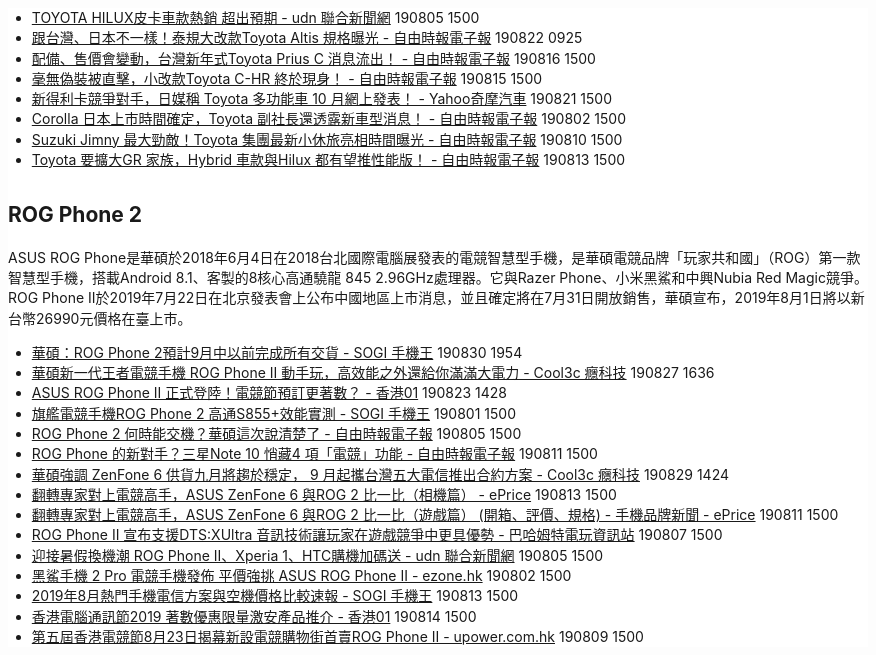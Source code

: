 - [TOYOTA HILUX皮卡車款熱銷 超出預期 - udn 聯合新聞網](https://udn.com/news/story/7252/3970324 "TOYOTA HILUX皮卡車款熱銷 超出預期 - udn 聯合新聞網") 190805 1500
- [跟台灣、日本不一樣！泰規大改款Toyota Altis 規格曝光 - 自由時報電子報](https://auto.ltn.com.tw/news/13391/3 "跟台灣、日本不一樣！泰規大改款Toyota Altis 規格曝光 - 自由時報電子報") 190822 0925
- [配備、售價會變動，台灣新年式Toyota Prius C 消息流出！ - 自由時報電子報](https://auto.ltn.com.tw/news/13353/2 "配備、售價會變動，台灣新年式Toyota Prius C 消息流出！ - 自由時報電子報") 190816 1500
- [毫無偽裝被直擊，小改款Toyota C-HR 終於現身！ - 自由時報電子報](https://auto.ltn.com.tw/news/13343/3 "毫無偽裝被直擊，小改款Toyota C-HR 終於現身！ - 自由時報電子報") 190815 1500
- [新得利卡競爭對手，日媒稱 Toyota 多功能車 10 月網上發表！ - Yahoo奇摩汽車](https://autos.yahoo.com.tw/news/%E6%96%B0%E5%BE%97%E5%88%A9%E5%8D%A1%E7%AB%B6%E7%88%AD%E5%B0%8D%E6%89%8B%E6%97%A5%E5%AA%92%E7%A8%B1-toyota-%E5%A4%9A%E5%8A%9F%E8%83%BD%E8%BB%8A-10-%E6%9C%88%E7%B6%B2%E4%B8%8A%E7%99%BC%E8%A1%A8-035026450.html "新得利卡競爭對手，日媒稱 Toyota 多功能車 10 月網上發表！ - Yahoo奇摩汽車") 190821 1500
- [Corolla 日本上市時間確定，Toyota 副社長還透露新車型消息！ - 自由時報電子報](https://auto.ltn.com.tw/news/13244/3 "Corolla 日本上市時間確定，Toyota 副社長還透露新車型消息！ - 自由時報電子報") 190802 1500
- [Suzuki Jimny 最大勁敵！Toyota 集團最新小休旅亮相時間曝光 - 自由時報電子報](https://auto.ltn.com.tw/news/13307/3 "Suzuki Jimny 最大勁敵！Toyota 集團最新小休旅亮相時間曝光 - 自由時報電子報") 190810 1500
- [Toyota 要擴大GR 家族，Hybrid 車款與Hilux 都有望推性能版！ - 自由時報電子報](https://auto.ltn.com.tw/news/13330/3 "Toyota 要擴大GR 家族，Hybrid 車款與Hilux 都有望推性能版！ - 自由時報電子報") 190813 1500

## ROG Phone 2

ASUS ROG Phone是華碩於2018年6月4日在2018台北國際電腦展發表的電競智慧型手機，是華碩電競品牌「玩家共和國」（ROG）第一款智慧型手機，搭載Android 8.1、客製的8核心高通驍龍 845 2.96GHz處理器。它與Razer Phone、小米黑鯊和中興Nubia Red Magic競爭。ROG Phone II於2019年7月22日在北京發表會上公布中國地區上市消息，並且確定將在7月31日開放銷售，華碩宣布，2019年8月1日將以新台幣26990元價格在臺上市。
- [華碩：ROG Phone 2預計9月中以前完成所有交貨 - SOGI 手機王](https://www.sogi.com.tw/articles/asus_rog_phone_2/6253447 "華碩：ROG Phone 2預計9月中以前完成所有交貨 - SOGI 手機王") 190830 1954
- [華碩新一代王者電競手機 ROG Phone II 動手玩，高效能之外還給你滿滿大電力 - Cool3c 癮科技](https://www.cool3c.com/article/147443 "華碩新一代王者電競手機 ROG Phone II 動手玩，高效能之外還給你滿滿大電力 - Cool3c 癮科技") 190827 1636
- [ASUS ROG Phone II 正式登陸！電競節預訂更著數？ - 香港01](https://www.hk01.com/%E6%95%B8%E7%A2%BC%E7%94%9F%E6%B4%BB/367035/asus-rog-phone-ii-%E6%AD%A3%E5%BC%8F%E7%99%BB%E9%99%B8-%E9%9B%BB%E7%AB%B6%E7%AF%80%E9%A0%90%E8%A8%82%E6%9B%B4%E8%91%97%E6%95%B8 "ASUS ROG Phone II 正式登陸！電競節預訂更著數？ - 香港01") 190823 1428
- [旗艦電競手機ROG Phone 2 高通S855+效能實測 - SOGI 手機王](https://www.sogi.com.tw/articles/asus_rog_phone_2/6253239 "旗艦電競手機ROG Phone 2 高通S855+效能實測 - SOGI 手機王") 190801 1500
- [ROG Phone 2 何時能交機？華碩這次說清楚了 - 自由時報電子報](https://3c.ltn.com.tw/m/news/37605 "ROG Phone 2 何時能交機？華碩這次說清楚了 - 自由時報電子報") 190805 1500
- [ROG Phone 的新對手？三星Note 10 悄藏4 項「電競」功能 - 自由時報電子報](https://3c.ltn.com.tw/news/37657 "ROG Phone 的新對手？三星Note 10 悄藏4 項「電競」功能 - 自由時報電子報") 190811 1500
- [華碩強調 ZenFone 6 供貨九月將趨於穩定， 9 月起攜台灣五大電信推出合約方案 - Cool3c 癮科技](https://www.cool3c.com/article/147514 "華碩強調 ZenFone 6 供貨九月將趨於穩定， 9 月起攜台灣五大電信推出合約方案 - Cool3c 癮科技") 190829 1424
- [翻轉專家對上電競高手，ASUS ZenFone 6 與ROG 2 比一比（相機篇） - ePrice](https://m.eprice.com.tw/mobile/talk/4543/5388510/1/ "翻轉專家對上電競高手，ASUS ZenFone 6 與ROG 2 比一比（相機篇） - ePrice") 190813 1500
- [翻轉專家對上電競高手，ASUS ZenFone 6 與ROG 2 比一比（遊戲篇） (開箱、評價、規格) - 手機品牌新聞 - ePrice](https://www.eprice.com.tw/mobile/talk/4543/5383954/1/rv/asus-zenfone-6-zs630kl-6gb_128gb-review/ "翻轉專家對上電競高手，ASUS ZenFone 6 與ROG 2 比一比（遊戲篇） (開箱、評價、規格) - 手機品牌新聞 - ePrice") 190811 1500
- [ROG Phone II 宣布支援DTS:XUltra 音訊技術讓玩家在遊戲競爭中更具優勢 - 巴哈姆特電玩資訊站](https://gnn.gamer.com.tw/detail.php?sn=183911 "ROG Phone II 宣布支援DTS:XUltra 音訊技術讓玩家在遊戲競爭中更具優勢 - 巴哈姆特電玩資訊站") 190807 1500
- [迎接暑假換機潮 ROG Phone II、Xperia 1、HTC購機加碼送 - udn 聯合新聞網](https://udn.com/news/story/7270/3971111 "迎接暑假換機潮 ROG Phone II、Xperia 1、HTC購機加碼送 - udn 聯合新聞網") 190805 1500
- [黑鯊手機 2 Pro 電競手機發佈 平價強挑 ASUS ROG Phone II - ezone.hk](https://ezone.ulifestyle.com.hk/article/2418024/%E9%BB%91%E9%AF%8A%E6%89%8B%E6%A9%9F%202%20Pro%20%E9%9B%BB%E7%AB%B6%E6%89%8B%E6%A9%9F%E7%99%BC%E4%BD%88%20%E5%B9%B3%E5%83%B9%E5%BC%B7%E6%8C%91%20ASUS%20ROG%20Phone%20II "黑鯊手機 2 Pro 電競手機發佈 平價強挑 ASUS ROG Phone II - ezone.hk") 190802 1500
- [2019年8月熱門手機電信方案與空機價格比較速報 - SOGI 手機王](https://www.sogi.com.tw/articles/4g_lte/6253302 "2019年8月熱門手機電信方案與空機價格比較速報 - SOGI 手機王") 190813 1500
- [香港電腦通訊節2019 著數優惠限量激安產品推介 - 香港01](https://www.hk01.com/%E6%95%B8%E7%A2%BC%E7%94%9F%E6%B4%BB/363397/%E9%A6%99%E6%B8%AF%E9%9B%BB%E8%85%A6%E9%80%9A%E8%A8%8A%E7%AF%80-2019-%E8%91%97%E6%95%B8%E5%84%AA%E6%83%A0%E9%99%90%E9%87%8F%E6%BF%80%E5%AE%89%E7%94%A2%E5%93%81%E6%8E%A8%E4%BB%8B "香港電腦通訊節2019 著數優惠限量激安產品推介 - 香港01") 190814 1500
- [第五屆香港電競節8月23日揭幕新設電競購物街首賣ROG Phone II - upower.com.hk](https://www.upower.com.hk/article/453982-%E7%AC%AC%E4%BA%94%E5%B1%86%E9%A6%99%E6%B8%AF%E9%9B%BB%E7%AB%B6%E7%AF%808%E6%9C%8823%E6%97%A5%E6%8F%AD%E5%B9%95-%E6%96%B0%E8%A8%AD%E9%9B%BB%E7%AB%B6%E8%B3%BC%E7%89%A9%E8%A1%97%E9%A6%96%E8%B3%A3rog-pho "第五屆香港電競節8月23日揭幕新設電競購物街首賣ROG Phone II - upower.com.hk") 190809 1500